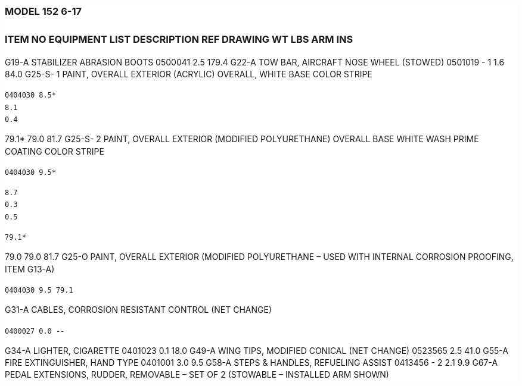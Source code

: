
### MODEL 152 6-17

### ITEM NO EQUIPMENT LIST DESCRIPTION REF DRAWING WT LBS ARM INS

G19-A STABILIZER ABRASION BOOTS 0500041 2.5 179.4
G22-A TOW BAR, AIRCRAFT NOSE WHEEL (STOWED) 0501019 - 1 1.6 84.0
G25-S- 1 PAINT, OVERALL EXTERIOR (ACRYLIC)
OVERALL, WHITE BASE
COLOR STRIPE

```
0404030 8.5*
8.1
0.4
```
79.1*
79.0
81.7
G25-S- 2 PAINT, OVERALL EXTERIOR (MODIFIED
POLYURETHANE)
OVERALL BASE WHITE
WASH PRIME COATING
COLOR STRIPE

```
0404030 9.5*
```
```
8.7
0.3
0.5
```
```
79.1*
```
79.0
79.0
81.7
G25-O PAINT, OVERALL EXTERIOR (MODIFIED
POLYURETHANE – USED WITH INTERNAL
CORROSION PROOFING, ITEM G13-A)

```
0404030 9.5 79.1
```
G31-A CABLES, CORROSION RESISTANT CONTROL (NET
CHANGE)

```
0400027 0.0 --
```
G34-A LIGHTER, CIGARETTE 0401023 0.1 18.0
G49-A WING TIPS, MODIFIED CONICAL (NET CHANGE) 0523565 2.5 41.0
G55-A FIRE EXTINGUISHER, HAND TYPE 0401001 3.0 9.5
G58-A STEPS & HANDLES, REFUELING ASSIST 0413456 - 2 2.1 9.9
G67-A PEDAL EXTENSIONS, RUDDER, REMOVABLE – SET
OF 2 (STOWABLE – INSTALLED ARM SHOWN)

